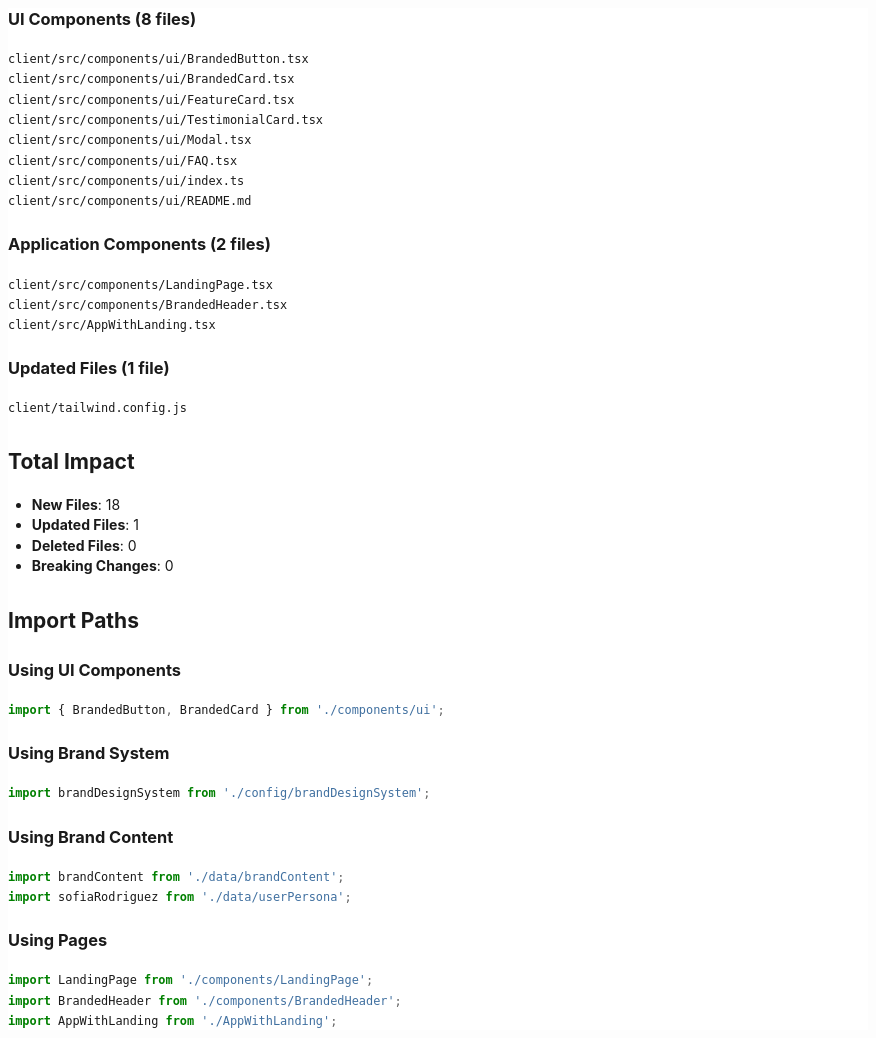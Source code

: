 ### UI Components (8 files)
```
client/src/components/ui/BrandedButton.tsx
client/src/components/ui/BrandedCard.tsx
client/src/components/ui/FeatureCard.tsx
client/src/components/ui/TestimonialCard.tsx
client/src/components/ui/Modal.tsx
client/src/components/ui/FAQ.tsx
client/src/components/ui/index.ts
client/src/components/ui/README.md
```

### Application Components (2 files)
```
client/src/components/LandingPage.tsx
client/src/components/BrandedHeader.tsx
client/src/AppWithLanding.tsx
```

### Updated Files (1 file)
```
client/tailwind.config.js
```

## Total Impact

- **New Files**: 18
- **Updated Files**: 1
- **Deleted Files**: 0
- **Breaking Changes**: 0

## Import Paths

### Using UI Components
```typescript
import { BrandedButton, BrandedCard } from './components/ui';
```

### Using Brand System
```typescript
import brandDesignSystem from './config/brandDesignSystem';
```

### Using Brand Content
```typescript
import brandContent from './data/brandContent';
import sofiaRodriguez from './data/userPersona';
```

### Using Pages
```typescript
import LandingPage from './components/LandingPage';
import BrandedHeader from './components/BrandedHeader';
import AppWithLanding from './AppWithLanding';
```
